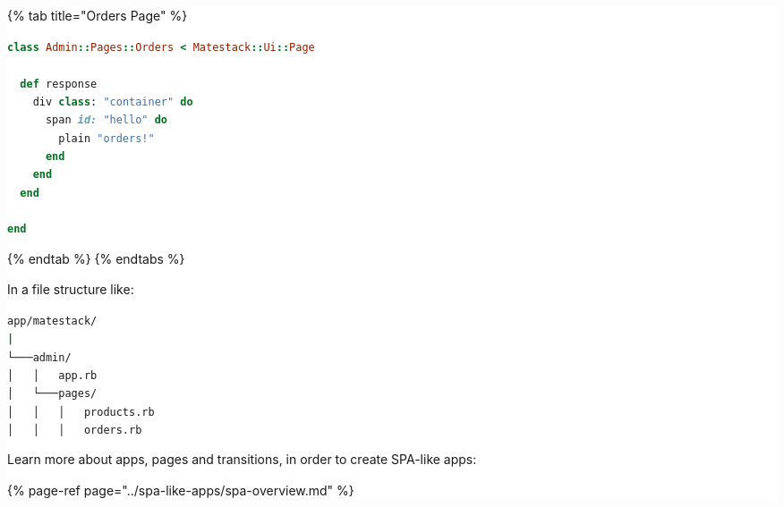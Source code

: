 {% tab title="Orders Page" %}
```ruby
class Admin::Pages::Orders < Matestack::Ui::Page

  def response
    div class: "container" do
      span id: "hello" do
        plain "orders!"
      end
    end
  end

end
```
{% endtab %}
{% endtabs %}

In a file structure like:

```bash
app/matestack/
|
└───admin/
│   │   app.rb
│   └───pages/
│   │   │   products.rb
│   │   │   orders.rb
```

Learn more about apps, pages and transitions, in order to create SPA-like apps:

{% page-ref page="../spa-like-apps/spa-overview.md" %}

